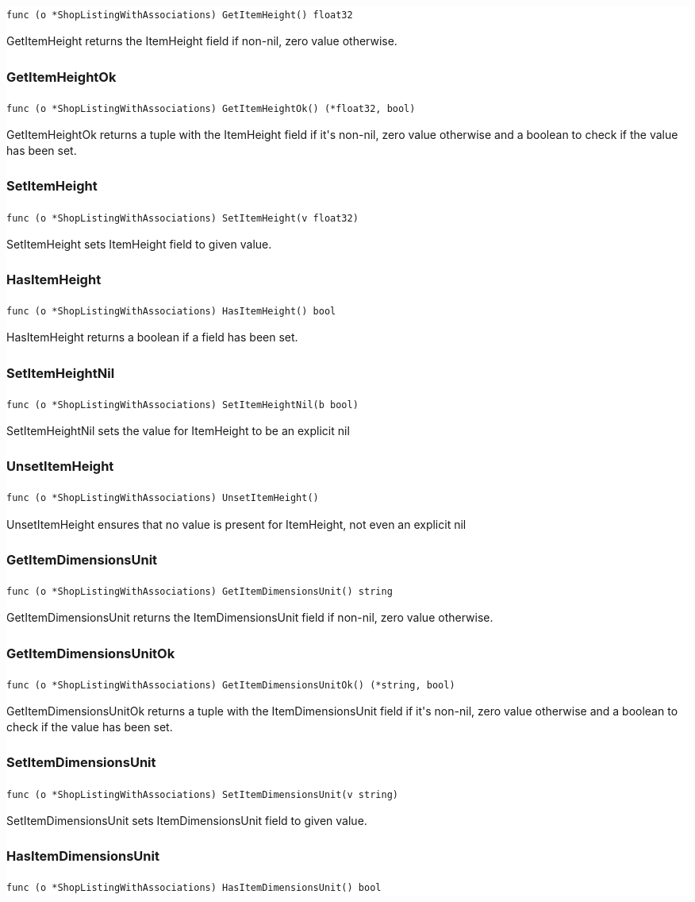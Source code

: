 `func (o *ShopListingWithAssociations) GetItemHeight() float32`

GetItemHeight returns the ItemHeight field if non-nil, zero value otherwise.

### GetItemHeightOk

`func (o *ShopListingWithAssociations) GetItemHeightOk() (*float32, bool)`

GetItemHeightOk returns a tuple with the ItemHeight field if it's non-nil, zero value otherwise
and a boolean to check if the value has been set.

### SetItemHeight

`func (o *ShopListingWithAssociations) SetItemHeight(v float32)`

SetItemHeight sets ItemHeight field to given value.

### HasItemHeight

`func (o *ShopListingWithAssociations) HasItemHeight() bool`

HasItemHeight returns a boolean if a field has been set.

### SetItemHeightNil

`func (o *ShopListingWithAssociations) SetItemHeightNil(b bool)`

 SetItemHeightNil sets the value for ItemHeight to be an explicit nil

### UnsetItemHeight
`func (o *ShopListingWithAssociations) UnsetItemHeight()`

UnsetItemHeight ensures that no value is present for ItemHeight, not even an explicit nil
### GetItemDimensionsUnit

`func (o *ShopListingWithAssociations) GetItemDimensionsUnit() string`

GetItemDimensionsUnit returns the ItemDimensionsUnit field if non-nil, zero value otherwise.

### GetItemDimensionsUnitOk

`func (o *ShopListingWithAssociations) GetItemDimensionsUnitOk() (*string, bool)`

GetItemDimensionsUnitOk returns a tuple with the ItemDimensionsUnit field if it's non-nil, zero value otherwise
and a boolean to check if the value has been set.

### SetItemDimensionsUnit

`func (o *ShopListingWithAssociations) SetItemDimensionsUnit(v string)`

SetItemDimensionsUnit sets ItemDimensionsUnit field to given value.

### HasItemDimensionsUnit

`func (o *ShopListingWithAssociations) HasItemDimensionsUnit() bool`
